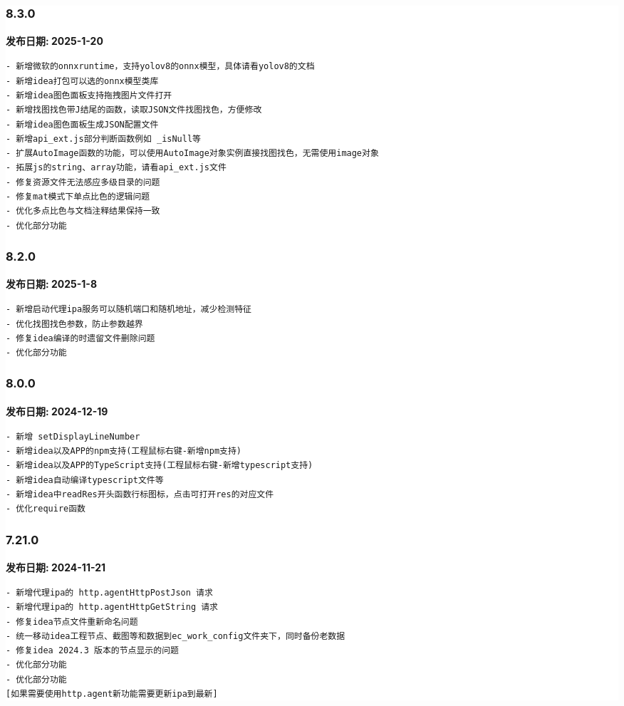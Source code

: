 ### 8.3.0

**发布日期: 2025-1-20**

```text
- 新增微软的onnxruntime，支持yolov8的onnx模型，具体请看yolov8的文档
- 新增idea打包可以选的onnx模型类库
- 新增idea图色面板支持拖拽图片文件打开
- 新增找图找色带J结尾的函数，读取JSON文件找图找色，方便修改
- 新增idea图色面板生成JSON配置文件
- 新增api_ext.js部分判断函数例如 _isNull等
- 扩展AutoImage函数的功能，可以使用AutoImage对象实例直接找图找色，无需使用image对象
- 拓展js的string、array功能，请看api_ext.js文件
- 修复资源文件无法感应多级目录的问题
- 修复mat模式下单点比色的逻辑问题
- 优化多点比色与文档注释结果保持一致 
- 优化部分功能
```

### 8.2.0

**发布日期: 2025-1-8**

```text
- 新增启动代理ipa服务可以随机端口和随机地址，减少检测特征
- 优化找图找色参数，防止参数越界
- 修复idea编译的时遗留文件删除问题
- 优化部分功能
```

### 8.0.0

**发布日期: 2024-12-19**

```text
- 新增 setDisplayLineNumber
- 新增idea以及APP的npm支持(工程鼠标右键-新增npm支持)
- 新增idea以及APP的TypeScript支持(工程鼠标右键-新增typescript支持)
- 新增idea自动编译typescript文件等
- 新增idea中readRes开头函数行标图标，点击可打开res的对应文件
- 优化require函数 
```
### 7.21.0

**发布日期: 2024-11-21**

```text
- 新增代理ipa的 http.agentHttpPostJson 请求
- 新增代理ipa的 http.agentHttpGetString 请求
- 修复idea节点文件重新命名问题
- 统一移动idea工程节点、截图等和数据到ec_work_config文件夹下，同时备份老数据
- 修复idea 2024.3 版本的节点显示的问题
- 优化部分功能
- 优化部分功能
[如果需要使用http.agent新功能需要更新ipa到最新]
```
